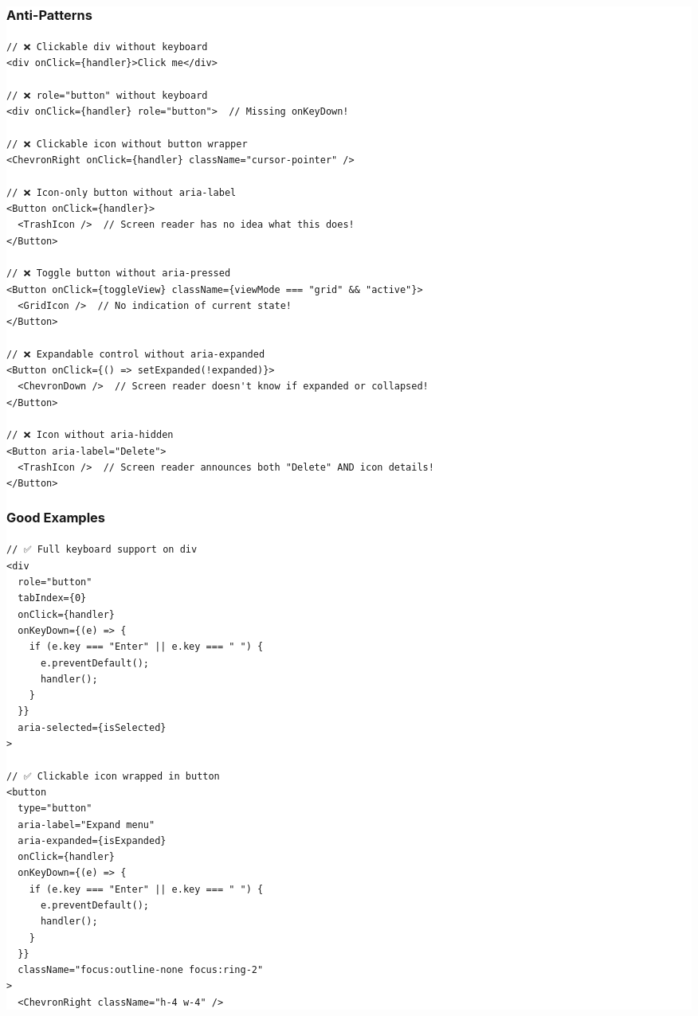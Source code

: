 ### Anti-Patterns
```tsx
// ❌ Clickable div without keyboard
<div onClick={handler}>Click me</div>

// ❌ role="button" without keyboard
<div onClick={handler} role="button">  // Missing onKeyDown!

// ❌ Clickable icon without button wrapper
<ChevronRight onClick={handler} className="cursor-pointer" />

// ❌ Icon-only button without aria-label
<Button onClick={handler}>
  <TrashIcon />  // Screen reader has no idea what this does!
</Button>

// ❌ Toggle button without aria-pressed
<Button onClick={toggleView} className={viewMode === "grid" && "active"}>
  <GridIcon />  // No indication of current state!
</Button>

// ❌ Expandable control without aria-expanded
<Button onClick={() => setExpanded(!expanded)}>
  <ChevronDown />  // Screen reader doesn't know if expanded or collapsed!
</Button>

// ❌ Icon without aria-hidden
<Button aria-label="Delete">
  <TrashIcon />  // Screen reader announces both "Delete" AND icon details!
</Button>
```

### Good Examples
```tsx
// ✅ Full keyboard support on div
<div
  role="button"
  tabIndex={0}
  onClick={handler}
  onKeyDown={(e) => {
    if (e.key === "Enter" || e.key === " ") {
      e.preventDefault();
      handler();
    }
  }}
  aria-selected={isSelected}
>

// ✅ Clickable icon wrapped in button
<button
  type="button"
  aria-label="Expand menu"
  aria-expanded={isExpanded}
  onClick={handler}
  onKeyDown={(e) => {
    if (e.key === "Enter" || e.key === " ") {
      e.preventDefault();
      handler();
    }
  }}
  className="focus:outline-none focus:ring-2"
>
  <ChevronRight className="h-4 w-4" />
```